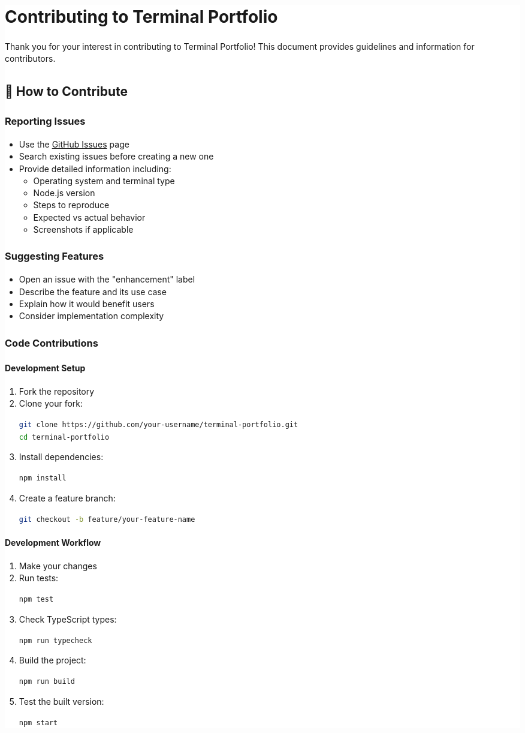 # Contributing to Terminal Portfolio

Thank you for your interest in contributing to Terminal Portfolio! This document provides guidelines and information for contributors.

## 🤝 How to Contribute

### Reporting Issues
- Use the [GitHub Issues](https://github.com/ashik-jyothi/terminal-portfolio/issues) page
- Search existing issues before creating a new one
- Provide detailed information including:
  - Operating system and terminal type
  - Node.js version
  - Steps to reproduce
  - Expected vs actual behavior
  - Screenshots if applicable

### Suggesting Features
- Open an issue with the "enhancement" label
- Describe the feature and its use case
- Explain how it would benefit users
- Consider implementation complexity

### Code Contributions

#### Development Setup
1. Fork the repository
2. Clone your fork:
   ```bash
   git clone https://github.com/your-username/terminal-portfolio.git
   cd terminal-portfolio
   ```
3. Install dependencies:
   ```bash
   npm install
   ```
4. Create a feature branch:
   ```bash
   git checkout -b feature/your-feature-name
   ```

#### Development Workflow
1. Make your changes
2. Run tests:
   ```bash
   npm test
   ```
3. Check TypeScript types:
   ```bash
   npm run typecheck
   ```
4. Build the project:
   ```bash
   npm run build
   ```
5. Test the built version:
   ```bash
   npm start
   ```
